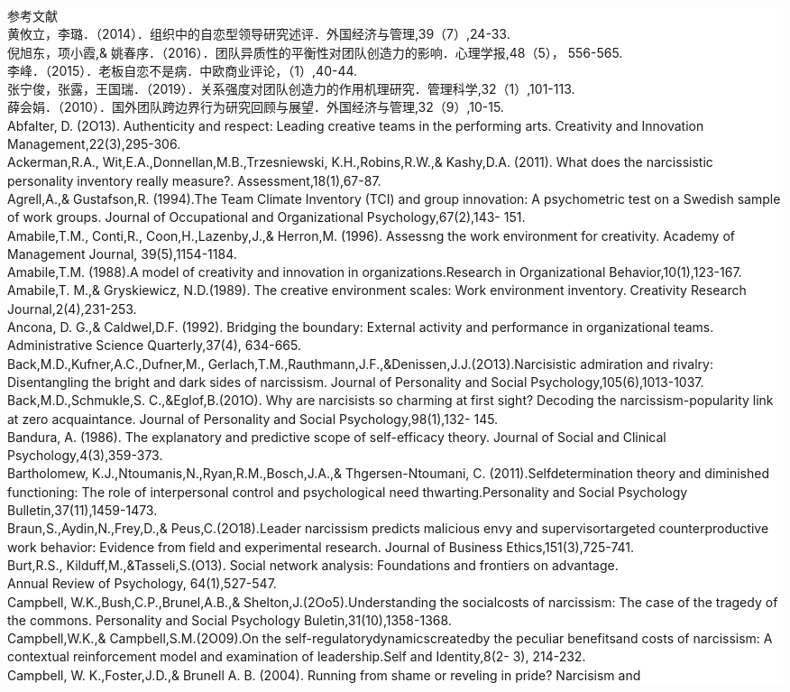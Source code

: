 参考文献   
黄攸立，李璐．（2014）．组织中的自恋型领导研究述评．外国经济与管理,39（7）,24-33.   
倪旭东，项小霞,& 姚春序．（2016）．团队异质性的平衡性对团队创造力的影响．心理学报,48（5）， 556-565.   
李峰．（2015）．老板自恋不是病．中欧商业评论，（1）,40-44.   
张宁俊，张露，王国瑞．（2019）．关系强度对团队创造力的作用机理研究．管理科学,32（1）,101-113.   
薛会娟．（2010）．国外团队跨边界行为研究回顾与展望．外国经济与管理,32（9）,10-15.   
Abfalter, D. (2O13). Authenticity and respect: Leading creative teams in the performing arts. Creativity and Innovation Management,22(3),295-306.   
Ackerman,R.A., Wit,E.A.,Donnellan,M.B.,Trzesniewski, K.H.,Robins,R.W.,& Kashy,D.A. (2011). What does the narcissistic personality inventory really measure?. Assessment,18(1),67-87.   
Agrell,A.,& Gustafson,R. (1994).The Team Climate Inventory (TCI) and group innovation: A psychometric test on a Swedish sample of work groups. Journal of Occupational and Organizational Psychology,67(2),143- 151.   
Amabile,T.M., Conti,R., Coon,H.,Lazenby,J.,& Herron,M. (1996). Assessng the work environment for creativity. Academy of Management Journal, 39(5),1154-1184.   
Amabile,T.M. (1988).A model of creativity and innovation in organizations.Research in Organizational Behavior,10(1),123-167.   
Amabile,T. M.,& Gryskiewicz, N.D.(1989). The creative environment scales: Work environment inventory. Creativity Research Journal,2(4),231-253.   
Ancona, D. G.,& Caldwel,D.F. (1992). Bridging the boundary: External activity and performance in organizational teams. Administrative Science Quarterly,37(4), 634-665.   
Back,M.D.,Kufner,A.C.,Dufner,M., Gerlach,T.M.,Rauthmann,J.F.,&Denissen,J.J.(2O13).Narcisistic admiration and rivalry: Disentangling the bright and dark sides of narcissism. Journal of Personality and Social Psychology,105(6),1013-1037.   
Back,M.D.,Schmukle,S. C.,&Eglof,B.(201O). Why are narcisists so charming at first sight? Decoding the narcissism-popularity link at zero acquaintance. Journal of Personality and Social Psychology,98(1),132- 145.   
Bandura, A. (1986). The explanatory and predictive scope of self-efficacy theory. Journal of Social and Clinical Psychology,4(3),359-373.   
Bartholomew, K.J.,Ntoumanis,N.,Ryan,R.M.,Bosch,J.A.,& Thgersen-Ntoumani, C. (2011).Selfdetermination theory and diminished functioning: The role of interpersonal control and psychological need thwarting.Personality and Social Psychology Bulletin,37(11),1459-1473.   
Braun,S.,Aydin,N.,Frey,D.,& Peus,C.(2O18).Leader narcissism predicts malicious envy and supervisortargeted counterproductive work behavior: Evidence from field and experimental research. Journal of Business Ethics,151(3),725-741.   
Burt,R.S., Kilduff,M.,&Tasseli,S.(O13). Social network analysis: Foundations and frontiers on advantage.   
Annual Review of Psychology, 64(1),527-547.   
Campbell, W.K.,Bush,C.P.,Brunel,A.B.,& Shelton,J.(2Oo5).Understanding the socialcosts of narcissism: The case of the tragedy of the commons. Personality and Social Psychology Buletin,31(10),1358-1368.   
Campbell,W.K.,& Campbell,S.M.(2O09).On the self-regulatorydynamicscreatedby the peculiar benefitsand costs of narcissism: A contextual reinforcement model and examination of leadership.Self and Identity,8(2- 3), 214-232.   
Campbell, W. K.,Foster,J.D.,& Brunell A. B. (2004). Running from shame or reveling in pride? Narcisism and
